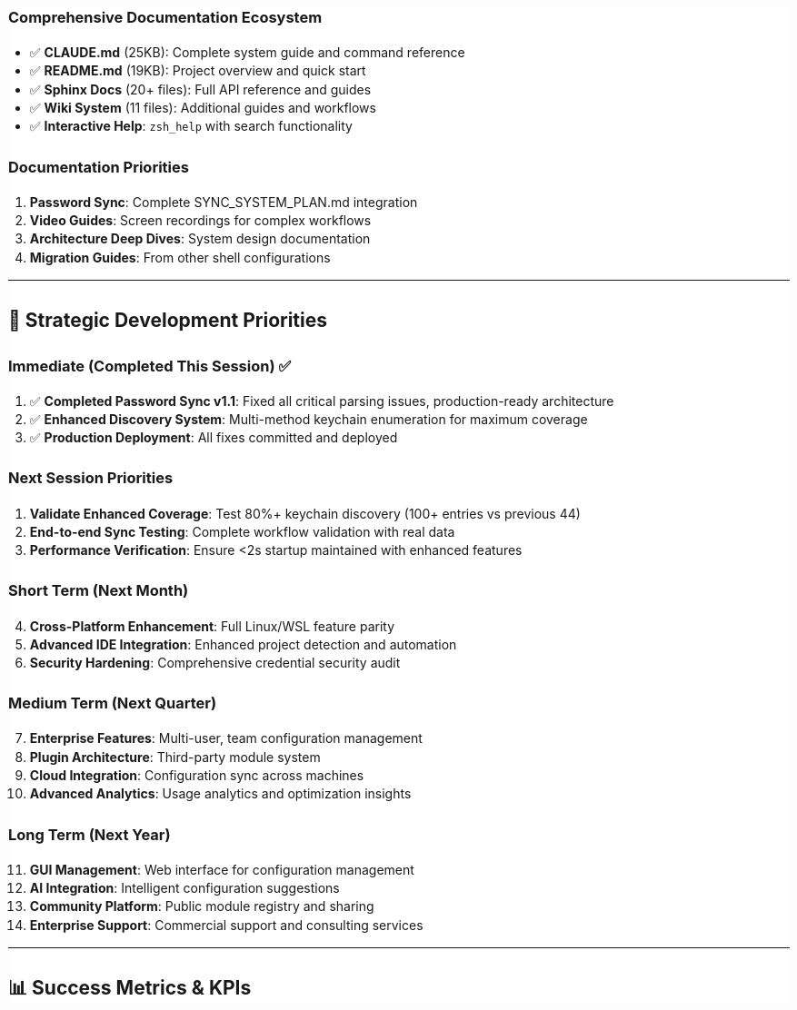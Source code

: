 ### **Comprehensive Documentation Ecosystem**
- ✅ **CLAUDE.md** (25KB): Complete system guide and command reference
- ✅ **README.md** (19KB): Project overview and quick start
- ✅ **Sphinx Docs** (20+ files): Full API reference and guides
- ✅ **Wiki System** (11 files): Additional guides and workflows
- ✅ **Interactive Help**: `zsh_help` with search functionality

### **Documentation Priorities**
1. **Password Sync**: Complete SYNC_SYSTEM_PLAN.md integration
2. **Video Guides**: Screen recordings for complex workflows
3. **Architecture Deep Dives**: System design documentation
4. **Migration Guides**: From other shell configurations

---

## 🎯 **Strategic Development Priorities**

### **Immediate (Completed This Session)** ✅
1. ✅ **Completed Password Sync v1.1**: Fixed all critical parsing issues, production-ready architecture
2. ✅ **Enhanced Discovery System**: Multi-method keychain enumeration for maximum coverage
3. ✅ **Production Deployment**: All fixes committed and deployed

### **Next Session Priorities**
1. **Validate Enhanced Coverage**: Test 80%+ keychain discovery (100+ entries vs previous 44)
2. **End-to-end Sync Testing**: Complete workflow validation with real data
3. **Performance Verification**: Ensure <2s startup maintained with enhanced features

### **Short Term (Next Month)**
4. **Cross-Platform Enhancement**: Full Linux/WSL feature parity
5. **Advanced IDE Integration**: Enhanced project detection and automation
6. **Security Hardening**: Comprehensive credential security audit

### **Medium Term (Next Quarter)**
7. **Enterprise Features**: Multi-user, team configuration management
8. **Plugin Architecture**: Third-party module system
9. **Cloud Integration**: Configuration sync across machines
10. **Advanced Analytics**: Usage analytics and optimization insights

### **Long Term (Next Year)**
11. **GUI Management**: Web interface for configuration management
12. **AI Integration**: Intelligent configuration suggestions
13. **Community Platform**: Public module registry and sharing
14. **Enterprise Support**: Commercial support and consulting services

---

## 📊 **Success Metrics & KPIs**
